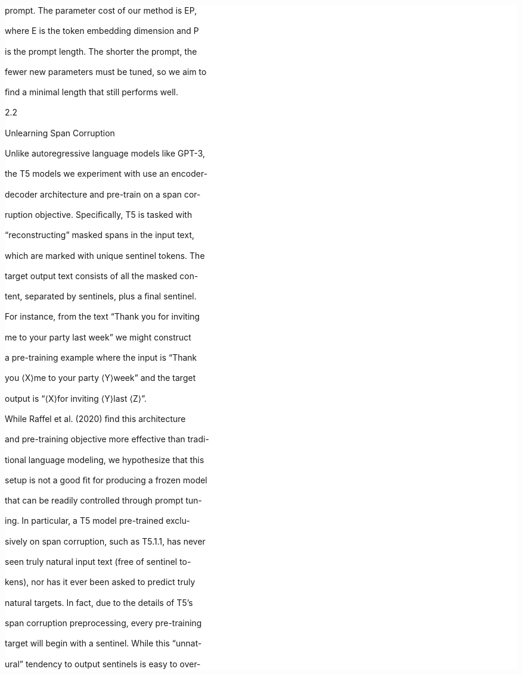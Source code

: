 prompt. The parameter cost of our method is EP,

where E is the token embedding dimension and P

is the prompt length. The shorter the prompt, the

fewer new parameters must be tuned, so we aim to

ﬁnd a minimal length that still performs well.

2.2

Unlearning Span Corruption

Unlike autoregressive language models like GPT-3,

the T5 models we experiment with use an encoder-

decoder architecture and pre-train on a span cor-

ruption objective. Speciﬁcally, T5 is tasked with

“reconstructing” masked spans in the input text,

which are marked with unique sentinel tokens. The

target output text consists of all the masked con-

tent, separated by sentinels, plus a ﬁnal sentinel.

For instance, from the text “Thank you for inviting

me to your party last week” we might construct

a pre-training example where the input is “Thank

you ⟨X⟩me to your party ⟨Y⟩week” and the target

output is “⟨X⟩for inviting ⟨Y⟩last ⟨Z⟩”.

While Raffel et al. (2020) ﬁnd this architecture

and pre-training objective more effective than tradi-

tional language modeling, we hypothesize that this

setup is not a good ﬁt for producing a frozen model

that can be readily controlled through prompt tun-

ing. In particular, a T5 model pre-trained exclu-

sively on span corruption, such as T5.1.1, has never

seen truly natural input text (free of sentinel to-

kens), nor has it ever been asked to predict truly

natural targets. In fact, due to the details of T5’s

span corruption preprocessing, every pre-training

target will begin with a sentinel. While this “unnat-

ural” tendency to output sentinels is easy to over-
